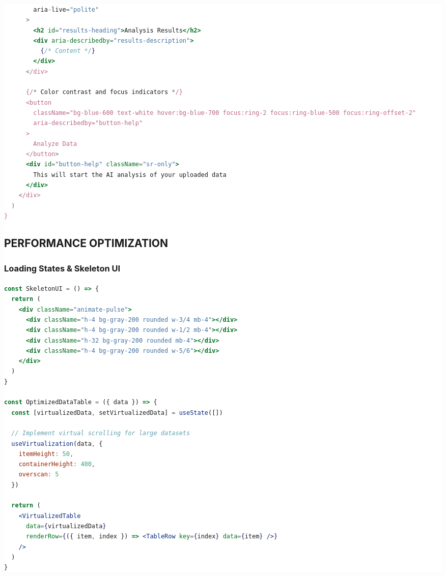 ```jsx
        aria-live="polite"
      >
        <h2 id="results-heading">Analysis Results</h2>
        <div aria-describedby="results-description">
          {/* Content */}
        </div>
      </div>
      
      {/* Color contrast and focus indicators */}
      <button 
        className="bg-blue-600 text-white hover:bg-blue-700 focus:ring-2 focus:ring-blue-500 focus:ring-offset-2"
        aria-describedby="button-help"
      >
        Analyze Data
      </button>
      <div id="button-help" className="sr-only">
        This will start the AI analysis of your uploaded data
      </div>
    </div>
  )
}
```

## PERFORMANCE OPTIMIZATION

### Loading States & Skeleton UI
```jsx
const SkeletonUI = () => {
  return (
    <div className="animate-pulse">
      <div className="h-4 bg-gray-200 rounded w-3/4 mb-4"></div>
      <div className="h-4 bg-gray-200 rounded w-1/2 mb-4"></div>
      <div className="h-32 bg-gray-200 rounded mb-4"></div>
      <div className="h-4 bg-gray-200 rounded w-5/6"></div>
    </div>
  )
}

const OptimizedDataTable = ({ data }) => {
  const [virtualizedData, setVirtualizedData] = useState([])
  
  // Implement virtual scrolling for large datasets
  useVirtualization(data, {
    itemHeight: 50,
    containerHeight: 400,
    overscan: 5
  })
  
  return (
    <VirtualizedTable 
      data={virtualizedData}
      renderRow={({ item, index }) => <TableRow key={index} data={item} />}
    />
  )
}
```
